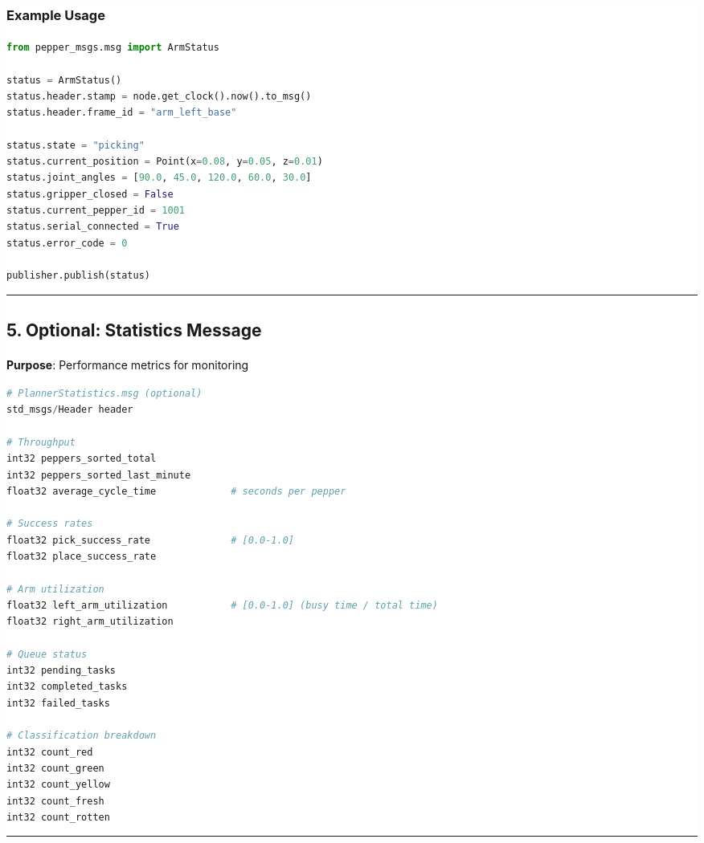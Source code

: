 ### Example Usage

```python
from pepper_msgs.msg import ArmStatus

status = ArmStatus()
status.header.stamp = node.get_clock().now().to_msg()
status.header.frame_id = "arm_left_base"

status.state = "picking"
status.current_position = Point(x=0.08, y=0.05, z=0.01)
status.joint_angles = [90.0, 45.0, 120.0, 60.0, 30.0]
status.gripper_closed = False
status.current_pepper_id = 1001
status.serial_connected = True
status.error_code = 0

publisher.publish(status)
```

---

## 5. Optional: Statistics Message

**Purpose**: Performance metrics for monitoring

```python
# PlannerStatistics.msg (optional)
std_msgs/Header header

# Throughput
int32 peppers_sorted_total
int32 peppers_sorted_last_minute
float32 average_cycle_time             # seconds per pepper

# Success rates
float32 pick_success_rate              # [0.0-1.0]
float32 place_success_rate

# Arm utilization
float32 left_arm_utilization           # [0.0-1.0] (busy time / total time)
float32 right_arm_utilization

# Queue status
int32 pending_tasks
int32 completed_tasks
int32 failed_tasks

# Classification breakdown
int32 count_red
int32 count_green
int32 count_yellow
int32 count_fresh
int32 count_rotten
```

---